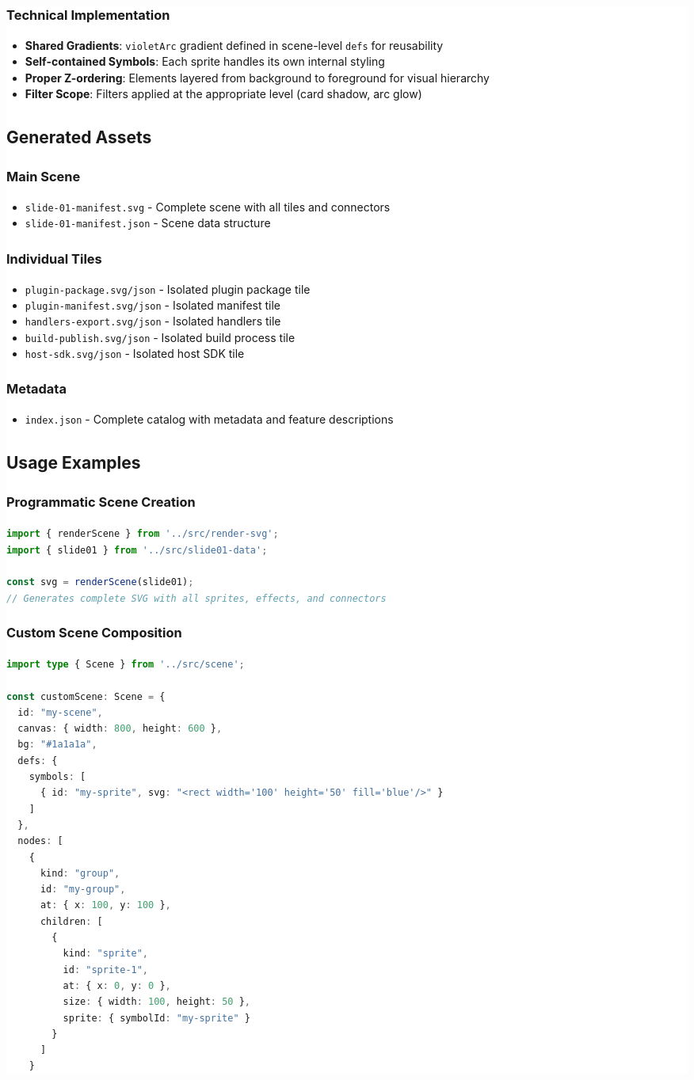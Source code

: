 ### Technical Implementation
- **Shared Gradients**: `violetArc` gradient defined in scene-level `defs` for reusability
- **Self-contained Symbols**: Each sprite handles its own internal styling
- **Proper Z-ordering**: Elements layered from background to foreground for visual hierarchy
- **Filter Scope**: Filters applied at the appropriate level (card shadow, arc glow)

## Generated Assets

### Main Scene
- `slide-01-manifest.svg` - Complete scene with all tiles and connectors
- `slide-01-manifest.json` - Scene data structure

### Individual Tiles
- `plugin-package.svg/json` - Isolated plugin package tile
- `plugin-manifest.svg/json` - Isolated manifest tile
- `handlers-export.svg/json` - Isolated handlers tile
- `build-publish.svg/json` - Isolated build process tile
- `host-sdk.svg/json` - Isolated host SDK tile

### Metadata
- `index.json` - Complete catalog with metadata and feature descriptions

## Usage Examples

### Programmatic Scene Creation
```typescript
import { renderScene } from '../src/render-svg';
import { slide01 } from '../src/slide01-data';

const svg = renderScene(slide01);
// Generates complete SVG with all sprites, effects, and connectors
```

### Custom Scene Composition
```typescript
import type { Scene } from '../src/scene';

const customScene: Scene = {
  id: "my-scene",
  canvas: { width: 800, height: 600 },
  bg: "#1a1a1a",
  defs: {
    symbols: [
      { id: "my-sprite", svg: "<rect width='100' height='50' fill='blue'/>" }
    ]
  },
  nodes: [
    {
      kind: "group",
      id: "my-group",
      at: { x: 100, y: 100 },
      children: [
        {
          kind: "sprite",
          id: "sprite-1",
          at: { x: 0, y: 0 },
          size: { width: 100, height: 50 },
          sprite: { symbolId: "my-sprite" }
        }
      ]
    }
```